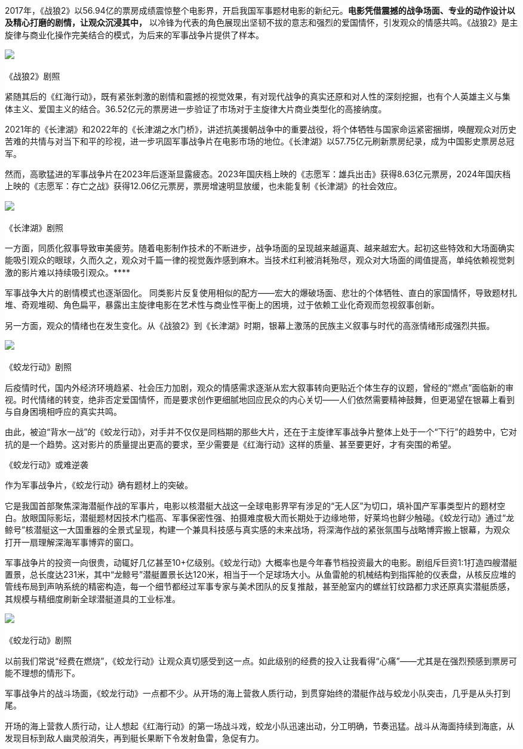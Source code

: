 2017年，《战狼2》以56.94亿的票房成绩震惊整个电影界，开启我国军事题材电影的新纪元。**电影凭借震撼的战争场面、专业的动作设计以及精心打磨的剧情，让观众沉浸其中，**
以冷锋为代表的角色展现出坚韧不拔的意志和强烈的爱国情怀，引发观众的情感共鸣。《战狼2》是主旋律与商业化操作完美结合的模式，为后来的军事战争片提供了样本。

![](https://mmbiz.qpic.cn/mmbiz_jpg/WPoucdN9TtbLzk2cuFhzjwib7ibNLElf3y0qf7XObWWQTmVUBLvHbKBUU1z8qBlXN2pTl2z9lCReFCzicibbziahnHg/640?wx_fmt=jpeg)

《战狼2》剧照

紧随其后的《红海行动》，既有紧张刺激的剧情和震撼的视觉效果，有对现代战争的真实还原和对人性的深刻挖掘，也有个人英雄主义与集体主义、爱国主义的结合。36.52亿元的票房进一步验证了市场对于主旋律大片商业类型化的高接纳度。

2021年的《长津湖》和2022年的《长津湖之水门桥》，讲述抗美援朝战争中的重要战役，将个体牺牲与国家命运紧密捆绑，唤醒观众对历史苦难的共情与对当下和平的珍视，进一步巩固军事战争片在电影市场的地位。《长津湖》以57.75亿元刷新票房纪录，成为中国影史票房总冠军。

然而，高歌猛进的军事战争片在2023年后逐渐显露疲态。2023年国庆档上映的《志愿军：雄兵出击》获得8.63亿元票房，2024年国庆档上映的《志愿军：存亡之战》获得12.06亿元票房，票房增速明显放缓，也未能复制《长津湖》的社会效应。

![](https://mmbiz.qpic.cn/mmbiz_png/c2Sib3Mp7pOOFhI1mYSiaRBbd3xWKEibC6qNvW68cLfKzCBPFdxIyfrdynqIreY3ZOmpEZsIuYGxRZBlmNjjrxySw/640?wx_fmt=png&from;=appmsg)

《长津湖》剧照

一方面，同质化叙事导致审美疲劳。随着电影制作技术的不断进步，战争场面的呈现越来越逼真、越来越宏大。起初这些特效和大场面确实能吸引观众的眼球，久而久之，观众对千篇一律的视觉轰炸感到麻木。当技术红利被消耗殆尽，观众对大场面的阈值提高，单纯依赖视觉刺激的影片难以持续吸引观众。****

军事战争大片的剧情模式也逐渐固化。
同类影片反复使用相似的配方——宏大的爆破场面、悲壮的个体牺牲、直白的家国情怀，导致题材扎堆、奇观堆砌、角色扁平，暴露出主旋律电影在艺术性与商业性平衡上的困境，过于依赖工业化奇观而忽视叙事创新。

另一方面，观众的情绪也在发生变化。从《战狼2》到《长津湖》时期，银幕上激荡的民族主义叙事与时代的高涨情绪形成强烈共振。

![](https://mmbiz.qpic.cn/mmbiz_png/c2Sib3Mp7pOOFhI1mYSiaRBbd3xWKEibC6qL7DDqTlLZbzkmTYFybmJOBGSZHQGU3e1vjlSlKbr8kpvPmJygl0vMQ/640?wx_fmt=png&from;=appmsg)

《蛟龙行动》剧照

后疫情时代，国内外经济环境趋紧、社会压力加剧，观众的情感需求逐渐从宏大叙事转向更贴近个体生存的议题，曾经的“燃点”面临新的审视。时代情绪的转变，绝非否定爱国情怀，而是要求创作更细腻地回应民众的内心关切——人们依然需要精神鼓舞，但更渴望在银幕上看到与自身困境相呼应的真实共鸣。

由此，被迫“背水一战”的《蛟龙行动》，对手并不仅仅是同档期的那些大片，还在于主旋律军事战争片整体上处于一个“下行”的趋势中，它对抗的是一个趋势。这对影片的质量提出更高的要求，至少需要是《红海行动》这样的质量、甚至要更好，才有突围的希望。

《蛟龙行动》或难逆袭

作为军事战争片，《蛟龙行动》确有题材上的突破。

它是我国首部聚焦深海潜艇作战的军事片，电影以核潜艇大战这一全球电影界罕有涉足的“无人区”为切口，填补国产军事类型片的题材空白。放眼国际影坛，潜艇题材因技术门槛高、军事保密性强、拍摄难度极大而长期处于边缘地带，好莱坞也鲜少触碰。《蛟龙行动》通过“龙鲸号”核潜艇这一大国重器的全景式呈现，构建一个兼具科技感与真实感的未来战场，将深海作战的紧张氛围与战略博弈搬上银幕，为观众打开一扇理解深海军事博弈的窗口。

军事战争片的投资一向很贵，动辄好几亿甚至10+亿级别。《蛟龙行动》大概率也是今年春节档投资最大的电影。剧组斥巨资1:1打造四艘潜艇置景，总长度达231米，其中“龙鲸号”潜艇置景长达120米，相当于一个足球场大小。从鱼雷舱的机械结构到指挥舱的仪表盘，从核反应堆的管线布局到声呐系统的精密构造，每一个细节都经过军事专家与美术团队的反复推敲，甚至舱室内的螺丝钉纹路都力求还原真实潜艇质感，其规模与精细度刷新全球潜艇道具的工业标准。

![](https://mmbiz.qpic.cn/mmbiz_jpg/c2Sib3Mp7pOOFhI1mYSiaRBbd3xWKEibC6qARcF1I0pNR6MbSBGNOnRK9Zx0MLlGm2eFY0RQdP1NV5xpHJHUl3YZw/640?wx_fmt=jpeg&from;=appmsg)

《蛟龙行动》剧照

以前我们常说“经费在燃烧”，《蛟龙行动》让观众真切感受到这一点。如此级别的经费的投入让我看得“心痛”——尤其是在强烈预感到票房可能不理想的情形下。

军事战争片的战斗场面，《蛟龙行动》一点都不少。从开场的海上营救人质行动，到贯穿始终的潜艇作战与蛟龙小队突击，几乎是从头打到尾。

开场的海上营救人质行动，让人想起《红海行动》的第一场战斗戏，蛟龙小队迅速出动，分工明确，节奏迅猛。战斗从海面持续到海底，从发现目标到敌人幽灵般消失，再到艇长果断下令发射鱼雷，急促有力。
